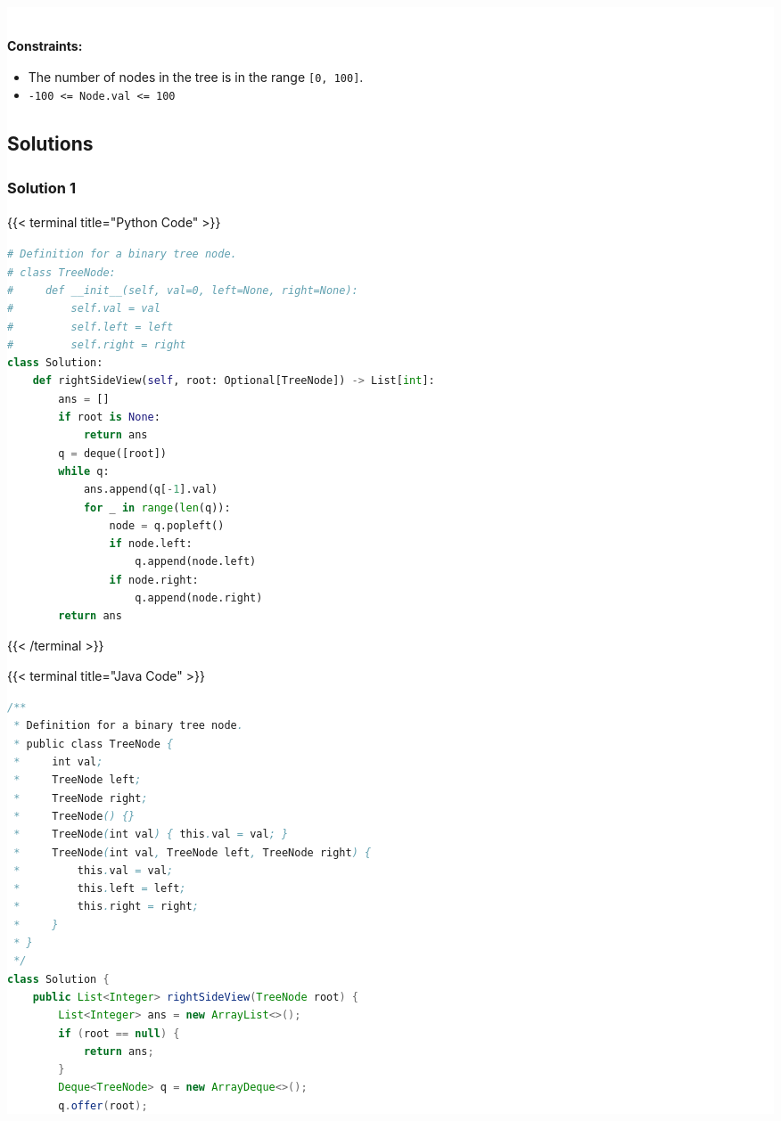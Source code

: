 <p>&nbsp;</p>
<p><strong>Constraints:</strong></p>

<ul>
	<li>The number of nodes in the tree is in the range <code>[0, 100]</code>.</li>
	<li><code>-100 &lt;= Node.val &lt;= 100</code></li>
</ul>

## Solutions

### Solution 1



{{< terminal title="Python Code" >}}
```python
# Definition for a binary tree node.
# class TreeNode:
#     def __init__(self, val=0, left=None, right=None):
#         self.val = val
#         self.left = left
#         self.right = right
class Solution:
    def rightSideView(self, root: Optional[TreeNode]) -> List[int]:
        ans = []
        if root is None:
            return ans
        q = deque([root])
        while q:
            ans.append(q[-1].val)
            for _ in range(len(q)):
                node = q.popleft()
                if node.left:
                    q.append(node.left)
                if node.right:
                    q.append(node.right)
        return ans
```
{{< /terminal >}}

{{< terminal title="Java Code" >}}
```java
/**
 * Definition for a binary tree node.
 * public class TreeNode {
 *     int val;
 *     TreeNode left;
 *     TreeNode right;
 *     TreeNode() {}
 *     TreeNode(int val) { this.val = val; }
 *     TreeNode(int val, TreeNode left, TreeNode right) {
 *         this.val = val;
 *         this.left = left;
 *         this.right = right;
 *     }
 * }
 */
class Solution {
    public List<Integer> rightSideView(TreeNode root) {
        List<Integer> ans = new ArrayList<>();
        if (root == null) {
            return ans;
        }
        Deque<TreeNode> q = new ArrayDeque<>();
        q.offer(root);
```